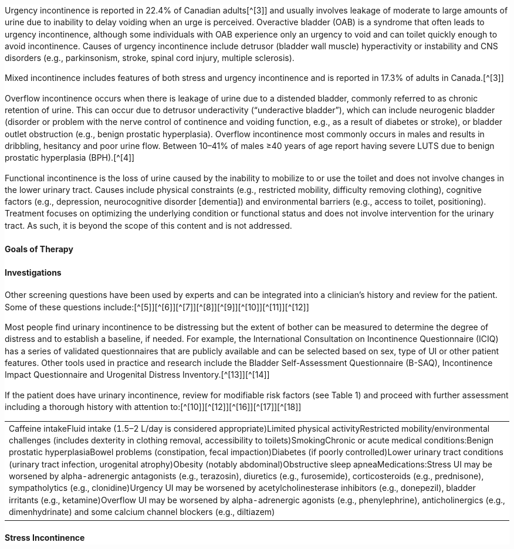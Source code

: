 Urgency incontinence is reported in 22.4% of Canadian adults​[^[3]] and usually involves leakage of moderate to large amounts of urine due to inability to delay voiding when an urge is perceived. Overactive bladder (OAB) is a syndrome that often leads to urgency incontinence, although some individuals with OAB experience only an urgency to void and can toilet quickly enough to avoid incontinence. Causes of urgency incontinence include detrusor (bladder wall muscle) hyperactivity or instability and CNS disorders (e.g., parkinsonism, stroke, spinal cord injury, multiple sclerosis).

Mixed incontinence includes features of both stress and urgency incontinence and is reported in 17.3% of adults in Canada.​[^[3]]

Overflow incontinence occurs when there is leakage of urine due to a distended bladder, commonly referred to as chronic retention of urine. This can occur due to detrusor underactivity (“underactive bladder”), which can include neurogenic bladder (disorder or problem with the nerve control of continence and voiding function, e.g., as a result of diabetes or stroke), or bladder outlet obstruction (e.g., benign prostatic hyperplasia). Overflow incontinence most commonly occurs in males and results in dribbling, hesitancy and poor urine flow. Between 10–41% of males ≥40 years of age report having severe LUTS due to benign prostatic hyperplasia (BPH).​[^[4]]

Functional incontinence is the loss of urine caused by the inability to mobilize to or use the toilet and does not involve changes in the lower urinary tract. Causes include physical constraints (e.g., restricted mobility, difficulty removing clothing), cognitive factors (e.g., depression, neurocognitive disorder [dementia]) and environmental barriers (e.g., access to toilet, positioning). Treatment focuses on optimizing the underlying condition or functional status and does not involve intervention for the urinary tract. As such, it is beyond the scope of this content and is not addressed.

#### Goals of Therapy



#### Investigations



Other screening questions have been used by experts and can be integrated into a clinician’s history and review for the patient. Some of these questions include:​[^[5]]​[^[6]]​[^[7]]​[^[8]]​[^[9]]​[^[10]]​[^[11]]​[^[12]]



Most people find urinary incontinence to be distressing but the extent of bother can be measured to determine the degree of distress and to establish a baseline, if needed. For example, the International Consultation on Incontinence Questionnaire (ICIQ) has a series of validated questionnaires that are publicly available and can be selected based on sex, type of UI or other patient features. Other tools used in practice and research include the Bladder Self-Assessment Questionnaire (B-SAQ), Incontinence Impact Questionnaire and Urogenital Distress Inventory.​[^[13]]​[^[14]]

If the patient does have urinary incontinence, review for modifiable risk factors (see Table 1) and proceed with further assessment including a thorough history with attention to:​[^[10]]​[^[12]]​[^[16]]​[^[17]]​[^[18]]



|  |
| --- |
| Caffeine intakeFluid intake (1.5–2 L/day is considered appropriate)Limited physical activityRestricted mobility/environmental challenges (includes dexterity in clothing removal, accessibility to toilets)SmokingChronic or acute medical conditions:Benign prostatic hyperplasiaBowel problems (constipation, fecal impaction)Diabetes (if poorly controlled)Lower urinary tract conditions (urinary tract infection, urogenital atrophy)Obesity (notably abdominal)Obstructive sleep apneaMedications:Stress UI may be worsened by alpha-adrenergic antagonists (e.g., terazosin), diuretics (e.g., furosemide), corticosteroids (e.g., prednisone), sympatholytics (e.g., clonidine)Urgency UI may be worsened by acetylcholinesterase inhibitors (e.g., donepezil), bladder irritants (e.g., ketamine)Overflow UI may be worsened by alpha-adrenergic agonists (e.g., phenylephrine), anticholinergics (e.g., dimenhydrinate) and some calcium channel blockers (e.g., diltiazem) |


#### Stress Incontinence
